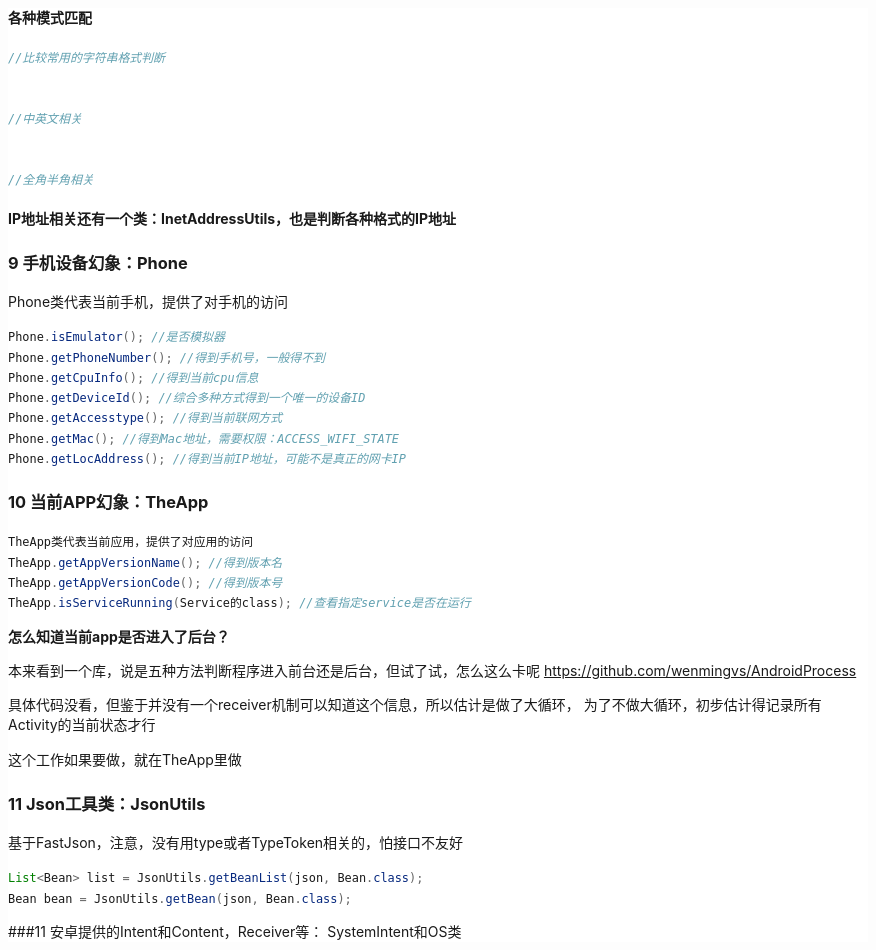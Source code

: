#### 各种模式匹配

```java
//比较常用的字符串格式判断


//中英文相关


//全角半角相关

```

#### IP地址相关还有一个类：InetAddressUtils，也是判断各种格式的IP地址

### 9 手机设备幻象：Phone

Phone类代表当前手机，提供了对手机的访问

```java
Phone.isEmulator(); //是否模拟器
Phone.getPhoneNumber(); //得到手机号，一般得不到
Phone.getCpuInfo(); //得到当前cpu信息
Phone.getDeviceId(); //综合多种方式得到一个唯一的设备ID
Phone.getAccesstype(); //得到当前联网方式
Phone.getMac(); //得到Mac地址，需要权限：ACCESS_WIFI_STATE
Phone.getLocAddress(); //得到当前IP地址，可能不是真正的网卡IP
```
### 10 当前APP幻象：TheApp
```java
TheApp类代表当前应用，提供了对应用的访问
TheApp.getAppVersionName(); //得到版本名
TheApp.getAppVersionCode(); //得到版本号
TheApp.isServiceRunning(Service的class); //查看指定service是否在运行
```
__怎么知道当前app是否进入了后台？__

本来看到一个库，说是五种方法判断程序进入前台还是后台，但试了试，怎么这么卡呢
https://github.com/wenmingvs/AndroidProcess

具体代码没看，但鉴于并没有一个receiver机制可以知道这个信息，所以估计是做了大循环，
为了不做大循环，初步估计得记录所有Activity的当前状态才行

这个工作如果要做，就在TheApp里做

### 11 Json工具类：JsonUtils

基于FastJson，注意，没有用type或者TypeToken相关的，怕接口不友好

```java
List<Bean> list = JsonUtils.getBeanList(json, Bean.class);
Bean bean = JsonUtils.getBean(json, Bean.class);
```

###11 安卓提供的Intent和Content，Receiver等： SystemIntent和OS类
